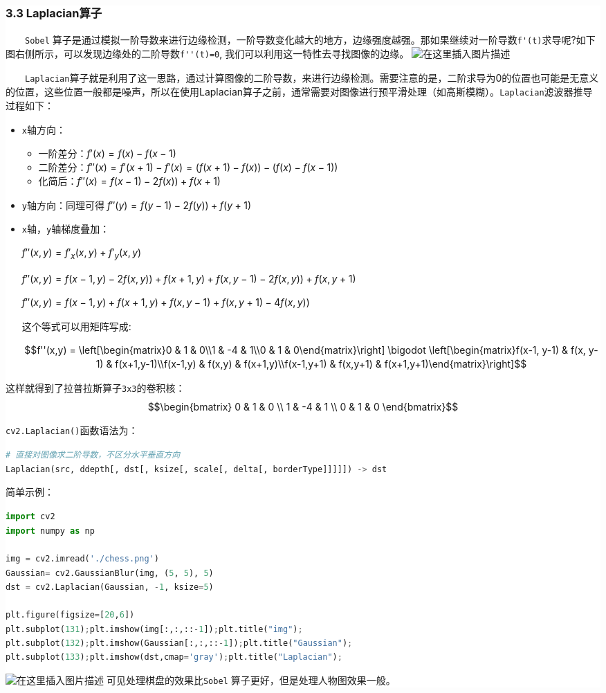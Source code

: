 
### 3.3 Laplacian算子
&#8195;&#8195;`Sobel` 算子是通过模拟一阶导数来进行边缘检测，一阶导数变化越大的地方，边缘强度越强。那如果继续对一阶导数`f'(t)`求导呢?如下图右侧所示，可以发现边缘处的二阶导数`f''(t)=0`, 我们可以利用这一特性去寻找图像的边缘。
![在这里插入图片描述](https://i-blog.csdnimg.cn/direct/f3fe4ba3bf6149b4a21f2943857761b3.png)

&#8195;&#8195;`Laplacian`算子就是利用了这一思路，通过计算图像的二阶导数，来进行边缘检测。需要注意的是，二阶求导为0的位置也可能是无意义的位置，这些位置一般都是噪声，所以在使用Laplacian算子之前，通常需要对图像进行预平滑处理（如高斯模糊）。`Laplacian`滤波器推导过程如下：
- `x`轴方向：
	- 一阶差分：$f'(x) = f(x) - f(x - 1)$
	-  二阶差分：$f''(x) = f'(x+1) - f'(x) = (f(x + 1) - f(x)) - (f(x) - f(x - 1))$
	- 化简后：$f''(x) = f(x - 1) - 2 f(x)) + f(x + 1)$
- `y`轴方向：同理可得 $f''(y) = f(y - 1) - 2 f(y)) + f(y + 1)$

- `x`轴，`y`轴梯度叠加：

    $f''(x,y) = f'_x(x,y) + f'_y(x,y)$

    $f''(x,y) = f(x - 1, y) - 2 f(x,y)) + f(x + 1, y) + f(x, y - 1) - 2 f(x,y)) + f(x,y + 1)$

    $f''(x,y) = f(x - 1, y) + f(x + 1, y) + f(x, y - 1) + f(x,y + 1) - 4 f(x,y))$

    这个等式可以用矩阵写成:

    $$f''(x,y) = \left[\begin{matrix}0 & 1 & 0\\1 & -4 & 1\\0 & 1 & 0\end{matrix}\right] \bigodot \left[\begin{matrix}f(x-1, y-1) & f(x, y-1) & f(x+1,y-1)\\f(x-1,y) & f(x,y) & f(x+1,y)\\f(x-1,y+1) & f(x,y+1) & f(x+1,y+1)\end{matrix}\right]$$ 



这样就得到了拉普拉斯算子`3x3`的卷积核：
 $$\begin{bmatrix}  
 0 & 1 & 0 \\  
 1 & -4 & 1 \\  
 0 & 1 & 0  
 \end{bmatrix}$$

`cv2.Laplacian()`函数语法为：
    
```python
# 直接对图像求二阶导数，不区分水平垂直方向
Laplacian(src, ddepth[, dst[, ksize[, scale[, delta[, borderType]]]]]) -> dst
```
简单示例：
```python
import cv2
import numpy as np

img = cv2.imread('./chess.png')
Gaussian= cv2.GaussianBlur(img, (5, 5), 5)
dst = cv2.Laplacian(Gaussian, -1, ksize=5)

plt.figure(figsize=[20,6])
plt.subplot(131);plt.imshow(img[:,:,::-1]);plt.title("img");
plt.subplot(132);plt.imshow(Gaussian[:,:,::-1]);plt.title("Gaussian");
plt.subplot(133);plt.imshow(dst,cmap='gray');plt.title("Laplacian");   
```
![在这里插入图片描述](https://i-blog.csdnimg.cn/direct/9bd732494f054d01851d06bb50956d27.png)
可见处理棋盘的效果比`Sobel` 算子更好，但是处理人物图效果一般。
